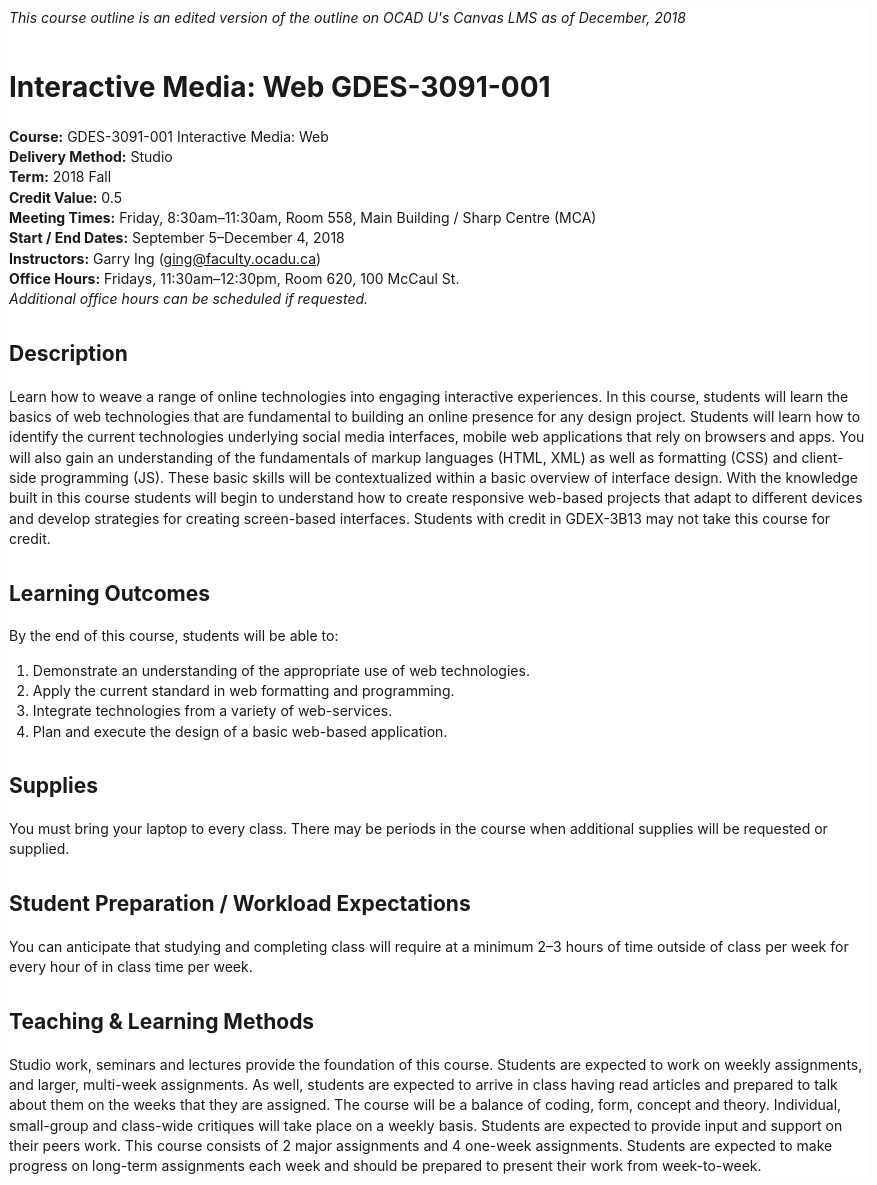_This course outline is an edited version of the outline on OCAD U's Canvas LMS as of December, 2018_

# Interactive Media: Web GDES-3091-001

**Course:** GDES-3091-001 Interactive Media: Web  
**Delivery Method:** Studio  
**Term:** 2018 Fall  
**Credit Value:** 0.5  
**Meeting Times:** Friday, 8:30am–11:30am, Room 558, Main Building / Sharp Centre (MCA)  
**Start / End Dates:** September 5–December 4, 2018  
**Instructors:** Garry Ing (ging@faculty.ocadu.ca)  
**Office Hours:** Fridays, 11:30am–12:30pm, Room 620, 100 McCaul St.  
_Additional office hours can be scheduled if requested._

## Description

Learn how to weave a range of online technologies into engaging interactive experiences. In this course, students will learn the basics of web technologies that are fundamental to building an online presence for any design project. Students will learn how to identify the current technologies underlying social media interfaces, mobile web applications that rely on browsers and apps. You will also gain an understanding of the fundamentals of markup languages (HTML, XML) as well as formatting (CSS) and client-side programming (JS). These basic skills will be contextualized within a basic overview of interface design. With the knowledge built in this course students will begin to understand how to create responsive web-based projects that adapt to different devices and develop strategies for creating screen-based interfaces. Students with credit in GDEX-3B13 may not take this course for credit.

## Learning Outcomes

By the end of this course, students will be able to:

1. Demonstrate an understanding of the appropriate use of web technologies.
2. Apply the current standard in web formatting and programming.
3. Integrate technologies from a variety of web-services.
4. Plan and execute the design of a basic web-based application.

## Supplies

You must bring your laptop to every class. There may be periods in the course when additional supplies will be requested or supplied.

## Student Preparation / Workload Expectations

You can anticipate that studying and completing class will require at a minimum 2–3 hours of time outside of class per week for every hour of in class time per week.

## Teaching & Learning Methods

Studio work, seminars and lectures provide the foundation of this course. Students are expected to work on weekly assignments, and larger, multi-week assignments. As well, students are expected to arrive in class having read articles and prepared to talk about them on the weeks that they are assigned. The course will be a balance of coding, form, concept and theory. Individual, small-group and class-wide critiques will take place on a weekly basis. Students are expected to provide input and support on their peers work. This course consists of 2 major assignments and 4 one-week assignments. Students are expected to make progress on long-term assignments each week and should be prepared to present their work from week-to-week.
